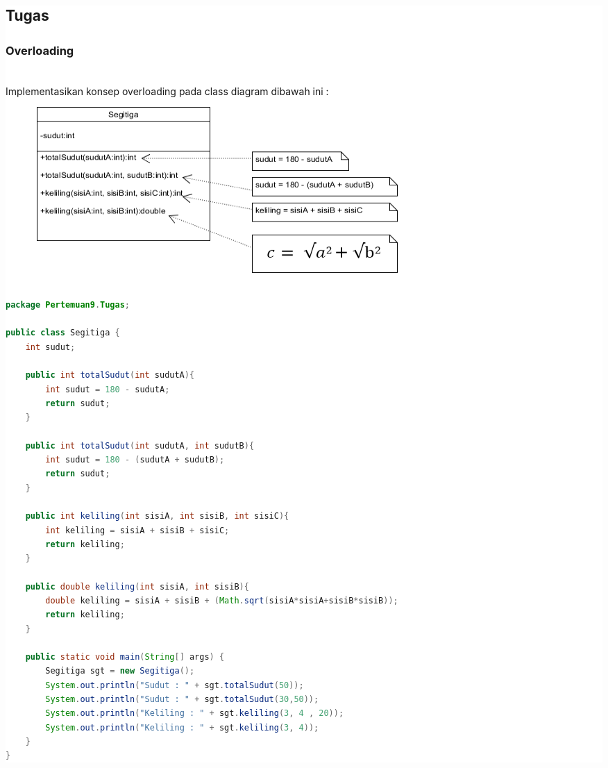 
## Tugas


### Overloading
<br>Implementasikan konsep overloading pada class diagram dibawah ini :
<br><img src="img/Tugas_Overloading.png">

```java
package Pertemuan9.Tugas;

public class Segitiga {
    int sudut;

    public int totalSudut(int sudutA){
        int sudut = 180 - sudutA;
        return sudut;
    }

    public int totalSudut(int sudutA, int sudutB){
        int sudut = 180 - (sudutA + sudutB);
        return sudut;
    }

    public int keliling(int sisiA, int sisiB, int sisiC){
        int keliling = sisiA + sisiB + sisiC;
        return keliling;
    }

    public double keliling(int sisiA, int sisiB){
        double keliling = sisiA + sisiB + (Math.sqrt(sisiA*sisiA+sisiB*sisiB));
        return keliling;
    }

    public static void main(String[] args) {
        Segitiga sgt = new Segitiga();
        System.out.println("Sudut : " + sgt.totalSudut(50));
        System.out.println("Sudut : " + sgt.totalSudut(30,50));
        System.out.println("Keliling : " + sgt.keliling(3, 4 , 20));
        System.out.println("Keliling : " + sgt.keliling(3, 4));
    }
}
```
